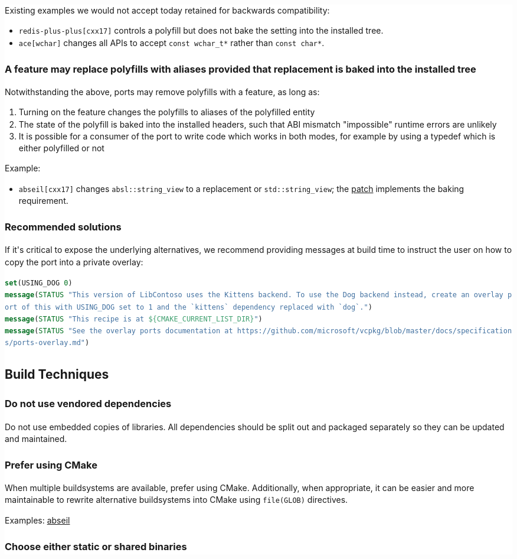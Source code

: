 Existing examples we would not accept today retained for backwards compatibility:

- `redis-plus-plus[cxx17]` controls a polyfill but does not bake the setting into the installed tree.
- `ace[wchar]` changes all APIs to accept `const wchar_t*` rather than `const char*`.

### A feature may replace polyfills with aliases provided that replacement is baked into the installed tree

Notwithstanding the above, ports may remove polyfills with a feature, as long as:

1. Turning on the feature changes the polyfills to aliases of the polyfilled entity
1. The state of the polyfill is baked into the installed headers, such that ABI mismatch "impossible" runtime errors are unlikely
1. It is possible for a consumer of the port to write code which works in both modes, for example by using a typedef which is either polyfilled or not

Example:

- `abseil[cxx17]` changes `absl::string_view` to a replacement or `std::string_view`; the [patch](https://github.com/microsoft/vcpkg/blob/981e65ce0ac1f6c86e5a5ded7824db8780173c76/ports/abseil/fix-cxx-standard.patch) implements the baking requirement.

### Recommended solutions

If it's critical to expose the underlying alternatives, we recommend providing messages at build time to instruct the user on how to copy the port into a private overlay:

```cmake
set(USING_DOG 0)
message(STATUS "This version of LibContoso uses the Kittens backend. To use the Dog backend instead, create an overlay port of this with USING_DOG set to 1 and the `kittens` dependency replaced with `dog`.")
message(STATUS "This recipe is at ${CMAKE_CURRENT_LIST_DIR}")
message(STATUS "See the overlay ports documentation at https://github.com/microsoft/vcpkg/blob/master/docs/specifications/ports-overlay.md")
```

## Build Techniques

### Do not use vendored dependencies

Do not use embedded copies of libraries.
All dependencies should be split out and packaged separately so they can be updated and maintained.

### Prefer using CMake

When multiple buildsystems are available, prefer using CMake.
Additionally, when appropriate, it can be easier and more maintainable to rewrite alternative buildsystems into CMake using `file(GLOB)` directives.

Examples: [abseil](https://github.com/Microsoft/vcpkg/tree/master/ports/abseil/portfile.cmake)

### Choose either static or shared binaries

